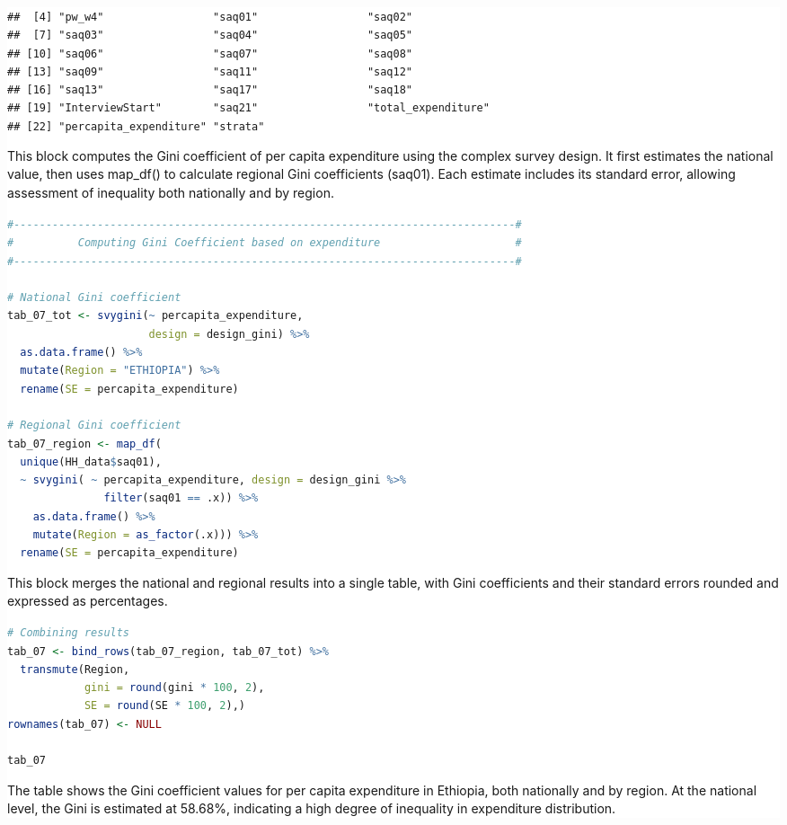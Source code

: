 ```
##  [4] "pw_w4"                 "saq01"                 "saq02"                
##  [7] "saq03"                 "saq04"                 "saq05"                
## [10] "saq06"                 "saq07"                 "saq08"                
## [13] "saq09"                 "saq11"                 "saq12"                
## [16] "saq13"                 "saq17"                 "saq18"                
## [19] "InterviewStart"        "saq21"                 "total_expenditure"    
## [22] "percapita_expenditure" "strata"
```

This block computes the Gini coefficient of per capita expenditure using the complex survey design. It first estimates the national value, then uses map_df() to calculate regional Gini coefficients (saq01). Each estimate includes its standard error, allowing assessment of inequality both nationally and by region.


``` r
#------------------------------------------------------------------------------#
#          Computing Gini Coefficient based on expenditure                     #
#------------------------------------------------------------------------------#

# National Gini coefficient
tab_07_tot <- svygini(~ percapita_expenditure,
                      design = design_gini) %>%
  as.data.frame() %>%
  mutate(Region = "ETHIOPIA") %>%
  rename(SE = percapita_expenditure)

# Regional Gini coefficient
tab_07_region <- map_df(
  unique(HH_data$saq01),
  ~ svygini( ~ percapita_expenditure, design = design_gini %>%
               filter(saq01 == .x)) %>%
    as.data.frame() %>%
    mutate(Region = as_factor(.x))) %>%
  rename(SE = percapita_expenditure)
```

This block merges the national and regional results into a single table, with Gini coefficients and their standard errors rounded and expressed as percentages. 


``` r
# Combining results
tab_07 <- bind_rows(tab_07_region, tab_07_tot) %>%
  transmute(Region,
            gini = round(gini * 100, 2),
            SE = round(SE * 100, 2),)  
rownames(tab_07) <- NULL

tab_07 
```

The table shows the Gini coefficient values for per capita expenditure in Ethiopia, both nationally and by region. At the national level, the Gini is estimated at 58.68%, indicating a high degree of inequality in expenditure distribution.
